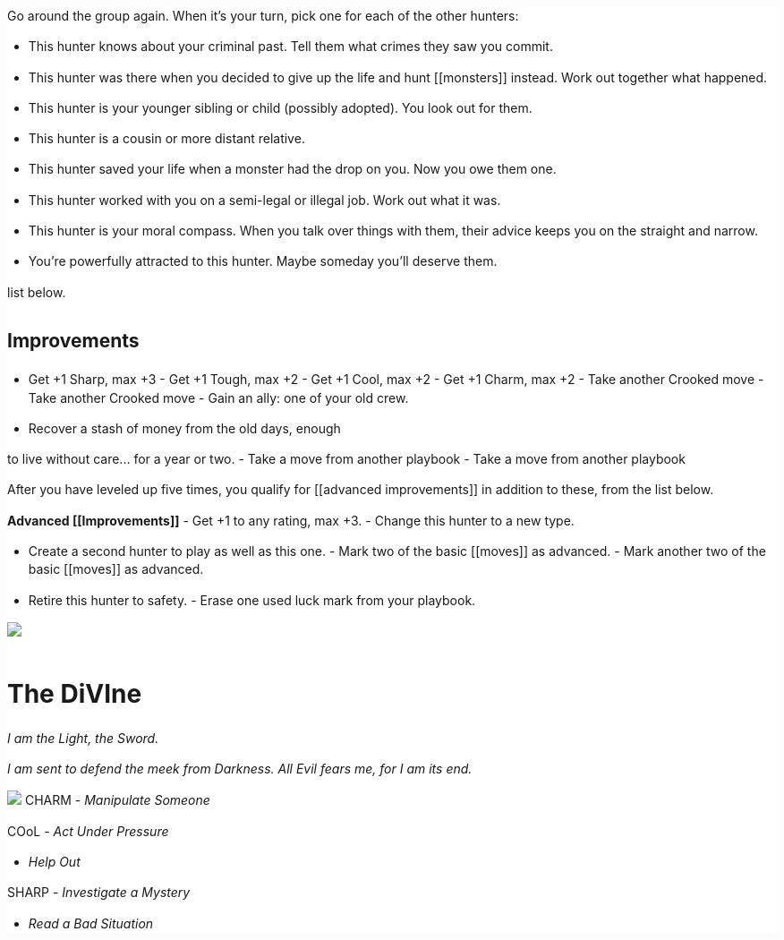 Go around the group again. When it’s your turn, pick one for each of the other hunters:

- This hunter knows about your criminal past. Tell them what crimes they saw you commit.

- This hunter was there when you decided to give up the life and hunt [[monsters]] instead. Work out together what happened.

- This hunter is your younger sibling or child (possibly adopted). You look out for them.

- This hunter is a cousin or more distant relative.

- This hunter saved your life when a monster had the drop on you. Now you owe them one.

- This hunter worked with you on a semi-legal or illegal job. Work out what it was.

- This hunter is your moral compass. When you talk over things with them, their advice keeps you on the straight and narrow.

- You’re powerfully attracted to this hunter. Maybe someday you’ll deserve them.

list below.

## Improvements

- Get +1 Sharp, max +3 - Get +1 Tough, max +2 - Get +1 Cool, max +2 - Get +1 Charm, max +2 - Take another Crooked move - Take another Crooked move - Gain an ally: one of your old crew.

- Recover a stash of money from the old days, enough

to live without care... for a year or two. - Take a move from another playbook - Take a move from another playbook

After you have leveled up five times, you qualify for [[advanced improvements]] in addition to these, from the list below.

**Advanced [[Improvements]]** - Get +1 to any rating, max +3. - Change this hunter to a new type.

- Create a second hunter to play as well as this one. - Mark two of the basic [[moves]] as advanced. - Mark another two of the basic [[moves]] as advanced.

- Retire this hunter to safety. - Erase one used luck mark from your playbook.

![](file:///C:/Users/aweso/AppData/Local/Packages/oice_16_974fa576_32c1d314_bec/AC/Temp/msohtmlclip1/01/clip_image007.gif)

# The DiVIne

_I am the Light, the Sword._

_I am sent to defend the meek from Darkness. All Evil fears me, for I am its end._

![](file:///C:/Users/aweso/AppData/Local/Packages/oice_16_974fa576_32c1d314_bec/AC/Temp/msohtmlclip1/01/clip_image008.gif) CHARM - _Manipulate Someone_

 COoL - _Act Under Pressure_

- _Help Out_

 SHARP - _Investigate a Mystery_

- _Read a Bad Situation_
